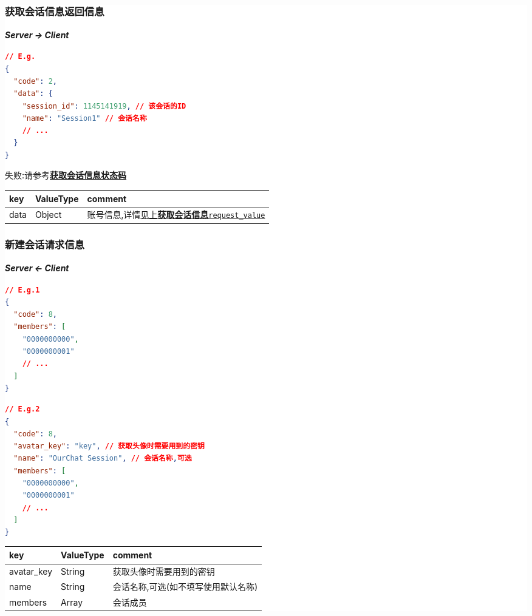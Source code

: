 ### 获取会话信息返回信息

**_Server -> Client_**

```json
// E.g.
{
  "code": 2,
  "data": {
    "session_id": 1145141919, // 该会话的ID
    "name": "Session1" // 会话名称
    // ...
  }
}
```

失败:请参考[**获取会话信息状态码**](status_code.md#获取会话信息返回信息)

| key  | ValueType | comment                                                           |
|:-----|:----------|:------------------------------------------------------------------|
| data | Object    | 账号信息,详情[见上**获取会话信息**`request_value`](#获取会话信息) |

### 新建会话请求信息

**_Server <- Client_**

```json
// E.g.1
{
  "code": 8,
  "members": [
    "0000000000",
    "0000000001"
    // ...
  ]
}
```

```json
// E.g.2
{
  "code": 8,
  "avatar_key": "key", // 获取头像时需要用到的密钥
  "name": "OurChat Session", // 会话名称,可选
  "members": [
    "0000000000",
    "0000000001"
    // ...
  ]
}
```

| key        | ValueType | comment                             |
|:-----------|:----------|:------------------------------------|
| avatar_key | String    | 获取头像时需要用到的密钥            |
| name       | String    | 会话名称,可选(如不填写使用默认名称) |
| members    | Array     | 会话成员                            |
